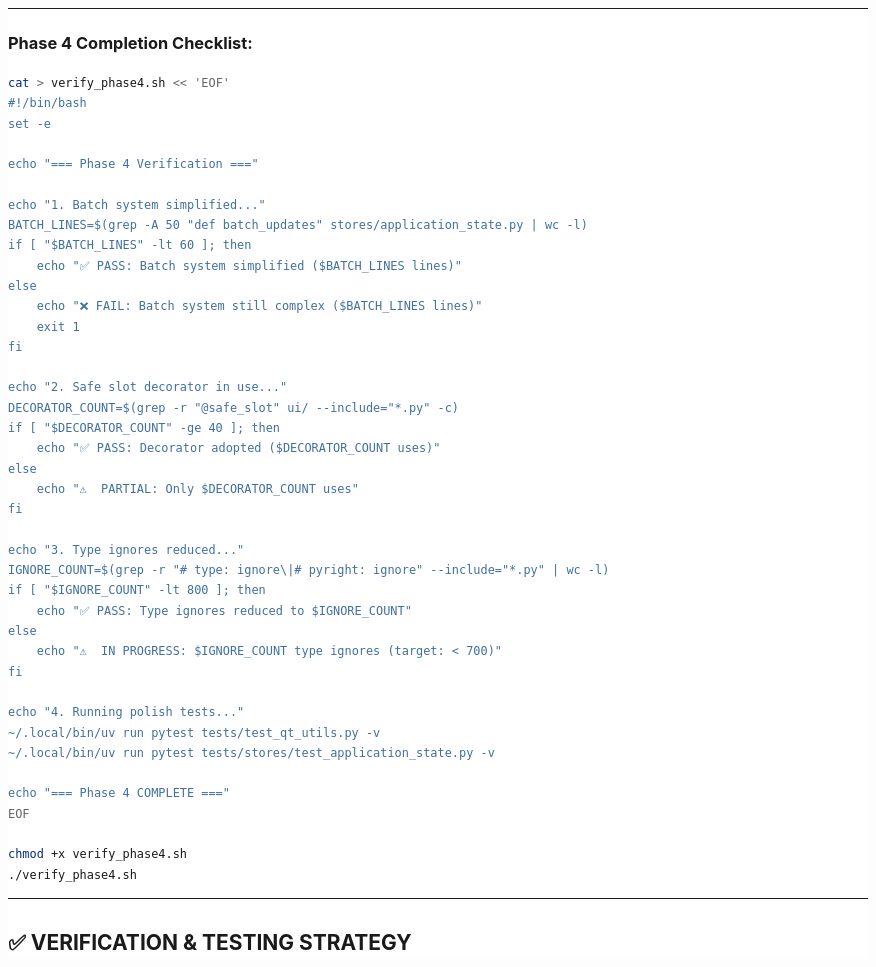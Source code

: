 ```python
```

---

### **Phase 4 Completion Checklist:**

```bash
cat > verify_phase4.sh << 'EOF'
#!/bin/bash
set -e

echo "=== Phase 4 Verification ==="

echo "1. Batch system simplified..."
BATCH_LINES=$(grep -A 50 "def batch_updates" stores/application_state.py | wc -l)
if [ "$BATCH_LINES" -lt 60 ]; then
    echo "✅ PASS: Batch system simplified ($BATCH_LINES lines)"
else
    echo "❌ FAIL: Batch system still complex ($BATCH_LINES lines)"
    exit 1
fi

echo "2. Safe slot decorator in use..."
DECORATOR_COUNT=$(grep -r "@safe_slot" ui/ --include="*.py" -c)
if [ "$DECORATOR_COUNT" -ge 40 ]; then
    echo "✅ PASS: Decorator adopted ($DECORATOR_COUNT uses)"
else
    echo "⚠️  PARTIAL: Only $DECORATOR_COUNT uses"
fi

echo "3. Type ignores reduced..."
IGNORE_COUNT=$(grep -r "# type: ignore\|# pyright: ignore" --include="*.py" | wc -l)
if [ "$IGNORE_COUNT" -lt 800 ]; then
    echo "✅ PASS: Type ignores reduced to $IGNORE_COUNT"
else
    echo "⚠️  IN PROGRESS: $IGNORE_COUNT type ignores (target: < 700)"
fi

echo "4. Running polish tests..."
~/.local/bin/uv run pytest tests/test_qt_utils.py -v
~/.local/bin/uv run pytest tests/stores/test_application_state.py -v

echo "=== Phase 4 COMPLETE ==="
EOF

chmod +x verify_phase4.sh
./verify_phase4.sh
```

---

## ✅ **VERIFICATION & TESTING STRATEGY**
